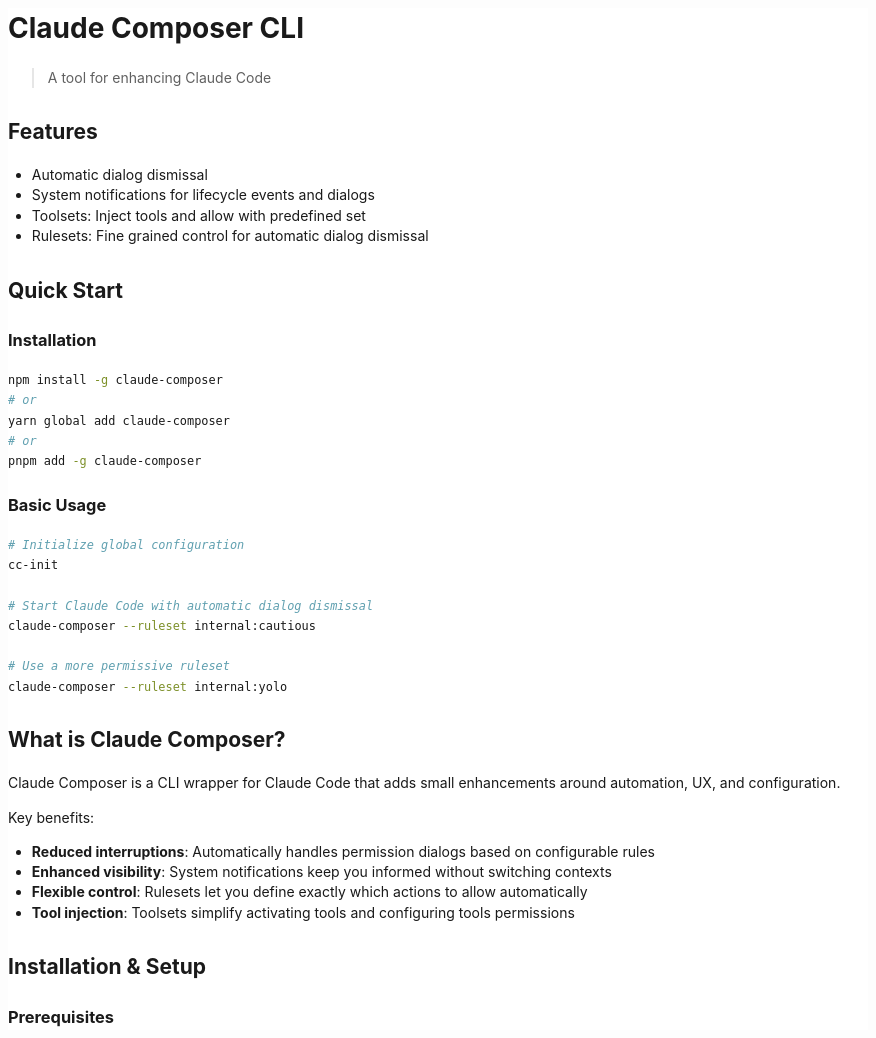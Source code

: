 # Claude Composer CLI

> A tool for enhancing Claude Code

## Features

- Automatic dialog dismissal
- System notifications for lifecycle events and dialogs
- Toolsets: Inject tools and allow with predefined set
- Rulesets: Fine grained control for automatic dialog dismissal

## Quick Start

### Installation

```bash
npm install -g claude-composer
# or
yarn global add claude-composer
# or
pnpm add -g claude-composer
```

### Basic Usage

```bash
# Initialize global configuration
cc-init

# Start Claude Code with automatic dialog dismissal
claude-composer --ruleset internal:cautious

# Use a more permissive ruleset
claude-composer --ruleset internal:yolo
```

## What is Claude Composer?

Claude Composer is a CLI wrapper for Claude Code that adds small enhancements around automation, UX, and configuration.

Key benefits:

- **Reduced interruptions**: Automatically handles permission dialogs based on configurable rules
- **Enhanced visibility**: System notifications keep you informed without switching contexts
- **Flexible control**: Rulesets let you define exactly which actions to allow automatically
- **Tool injection**: Toolsets simplify activating tools and configuring tools permissions

## Installation & Setup

### Prerequisites
